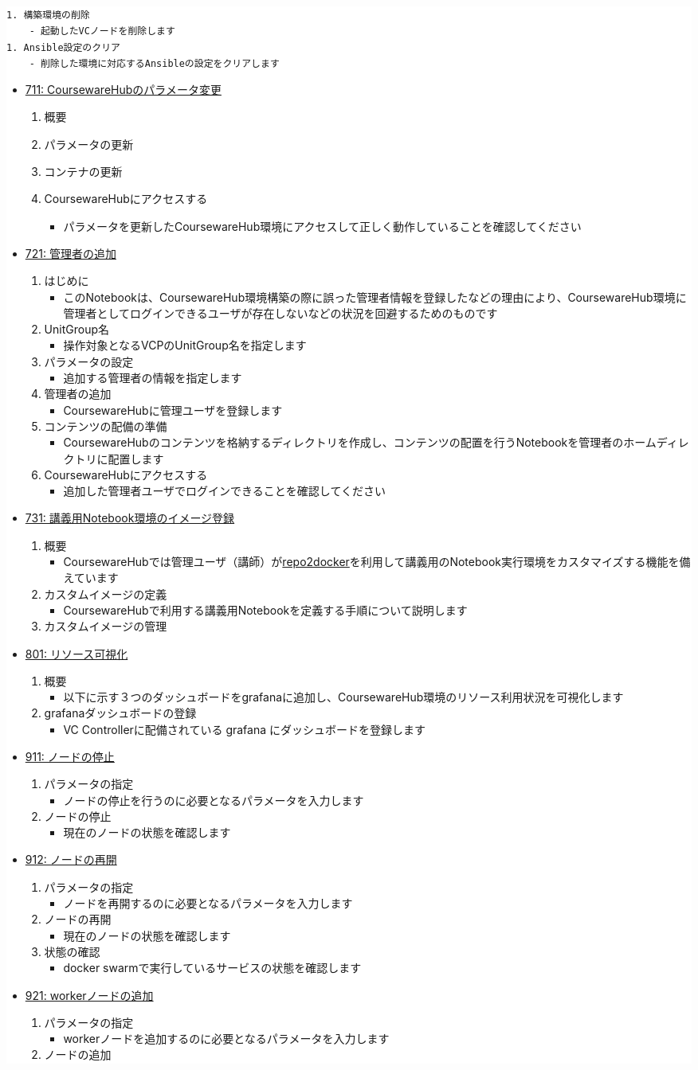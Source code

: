     1. 構築環境の削除
        - 起動したVCノードを削除します
    1. Ansible設定のクリア
        - 削除した環境に対応するAnsibleの設定をクリアします
* [711: CoursewareHubのパラメータ変更](notebooks/711-CoursewareHubのパラメータ変更.ipynb)
    1. 概要

    1. パラメータの更新

    1. コンテナの更新

    1. CoursewareHubにアクセスする
        - パラメータを更新したCoursewareHub環境にアクセスして正しく動作していることを確認してください
* [721: 管理者の追加](notebooks/721-管理者の追加.ipynb)
    1. はじめに
        - このNotebookは、CoursewareHub環境構築の際に誤った管理者情報を登録したなどの理由により、CoursewareHub環境に管理者としてログインできるユーザが存在しないなどの状況を回避するためのものです
    1. UnitGroup名
        - 操作対象となるVCPのUnitGroup名を指定します
    1. パラメータの設定
        - 追加する管理者の情報を指定します
    1. 管理者の追加
        - CoursewareHubに管理ユーザを登録します
    1. コンテンツの配備の準備
        - CoursewareHubのコンテンツを格納するディレクトリを作成し、コンテンツの配置を行うNotebookを管理者のホームディレクトリに配置します
    1. CoursewareHubにアクセスする
        - 追加した管理者ユーザでログインできることを確認してください
* [731: 講義用Notebook環境のイメージ登録](notebooks/731-講義用Notebook環境のイメージ登録.ipynb)
    1. 概要
        - CoursewareHubでは管理ユーザ（講師）が[repo2docker](https://github.com/jupyterhub/repo2docker)を利用して講義用のNotebook実行環境をカスタマイズする機能を備えています
    1. カスタムイメージの定義
        - CoursewareHubで利用する講義用Notebookを定義する手順について説明します
    1. カスタムイメージの管理

* [801: リソース可視化](notebooks/801-リソース可視化.ipynb)
    1. 概要
        - 以下に示す３つのダッシュボードをgrafanaに追加し、CoursewareHub環境のリソース利用状況を可視化します
    1. grafanaダッシュボードの登録
        - VC Controllerに配備されている grafana にダッシュボードを登録します
* [911: ノードの停止](notebooks/911-ノードの停止.ipynb)
    1. パラメータの指定
        - ノードの停止を行うのに必要となるパラメータを入力します
    1. ノードの停止
        - 現在のノードの状態を確認します
* [912: ノードの再開](notebooks/912-ノードの再開.ipynb)
    1. パラメータの指定
        - ノードを再開するのに必要となるパラメータを入力します
    1. ノードの再開
        - 現在のノードの状態を確認します
    1. 状態の確認
        - docker swarmで実行しているサービスの状態を確認します
* [921: workerノードの追加](notebooks/921-workerノードの追加.ipynb)
    1. パラメータの指定
        - workerノードを追加するのに必要となるパラメータを入力します
    1. ノードの追加
